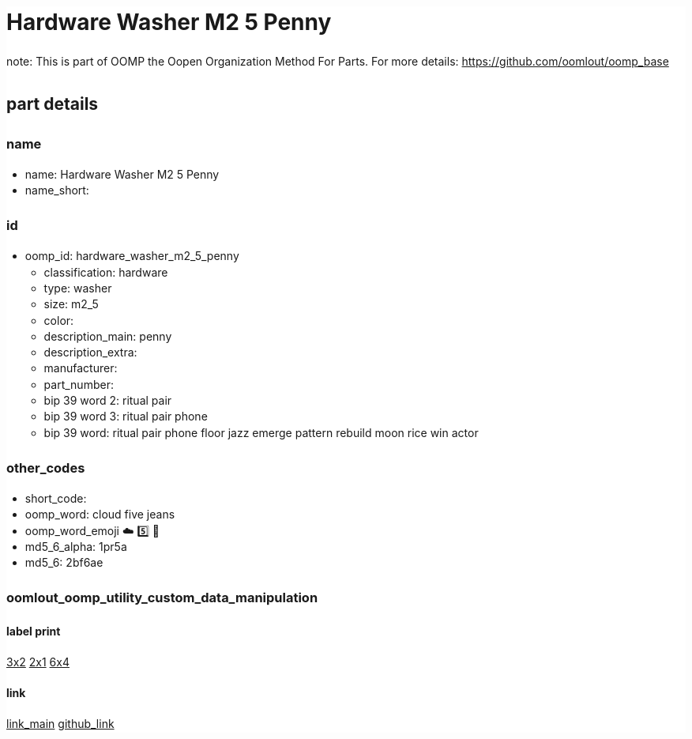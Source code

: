 # Hardware Washer M2 5 Penny  

note: This is part of OOMP the Oopen Organization Method For Parts. For more details: https://github.com/oomlout/oomp_base

##  part details





### name
* name: Hardware Washer M2 5 Penny
* name_short: 
### id
* oomp_id: hardware_washer_m2_5_penny
  * classification: hardware
  * type: washer
  * size: m2_5
  * color: 
  * description_main: penny
  * description_extra: 
  * manufacturer: 
  * part_number: 
  * bip 39 word 2: ritual pair
  * bip 39 word 3: ritual pair phone
  * bip 39 word: ritual pair phone floor jazz emerge pattern rebuild moon rice win actor

### other_codes
* short_code: 
* oomp_word: cloud five jeans
* oomp_word_emoji :cloud: :five: :jeans:
* md5_6_alpha: 1pr5a
* md5_6: 2bf6ae






### oomlout_oomp_utility_custom_data_manipulation
#### label print
[3x2](http://192.168.1.245:1112/?label=oomp%201pr5a)
[2x1](http://192.168.1.242:1112/?label=oomp%201pr5a)
[6x4](http://192.168.1.55:1112/?label=oomp%201pr5a)    

#### link

[link_main](https://github.com/oomlout/oomlout_oomp_current_version_messy/tree/main/parts/hardware_washer_m2_5_penny) [github_link](https://github.com/oomlout/oomlout_oomp_part_src/tree/main/parts/hardware_washer_m2_5_penny)                             
